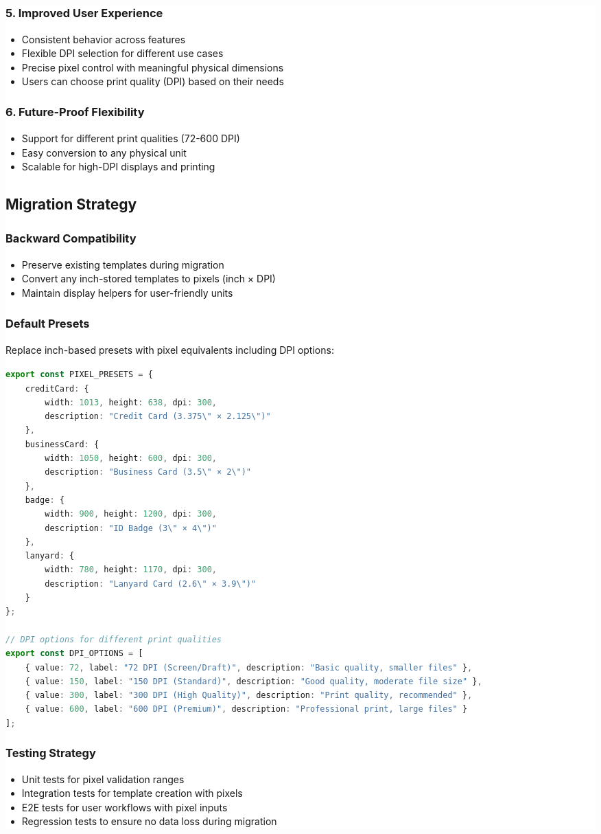 ### 5. **Improved User Experience**
- Consistent behavior across features
- Flexible DPI selection for different use cases
- Precise pixel control with meaningful physical dimensions
- Users can choose print quality (DPI) based on their needs

### 6. **Future-Proof Flexibility**
- Support for different print qualities (72-600 DPI)
- Easy conversion to any physical unit
- Scalable for high-DPI displays and printing

## Migration Strategy

### Backward Compatibility
- Preserve existing templates during migration
- Convert any inch-stored templates to pixels (inch × DPI)
- Maintain display helpers for user-friendly units

### Default Presets
Replace inch-based presets with pixel equivalents including DPI options:
```typescript
export const PIXEL_PRESETS = {
    creditCard: { 
        width: 1013, height: 638, dpi: 300,
        description: "Credit Card (3.375\" × 2.125\")"
    },
    businessCard: { 
        width: 1050, height: 600, dpi: 300,
        description: "Business Card (3.5\" × 2\")"
    },
    badge: { 
        width: 900, height: 1200, dpi: 300,
        description: "ID Badge (3\" × 4\")"
    },
    lanyard: { 
        width: 780, height: 1170, dpi: 300,
        description: "Lanyard Card (2.6\" × 3.9\")"
    }
};

// DPI options for different print qualities
export const DPI_OPTIONS = [
    { value: 72, label: "72 DPI (Screen/Draft)", description: "Basic quality, smaller files" },
    { value: 150, label: "150 DPI (Standard)", description: "Good quality, moderate file size" },
    { value: 300, label: "300 DPI (High Quality)", description: "Print quality, recommended" },
    { value: 600, label: "600 DPI (Premium)", description: "Professional print, large files" }
];
```

### Testing Strategy
- Unit tests for pixel validation ranges
- Integration tests for template creation with pixels
- E2E tests for user workflows with pixel inputs
- Regression tests to ensure no data loss during migration
